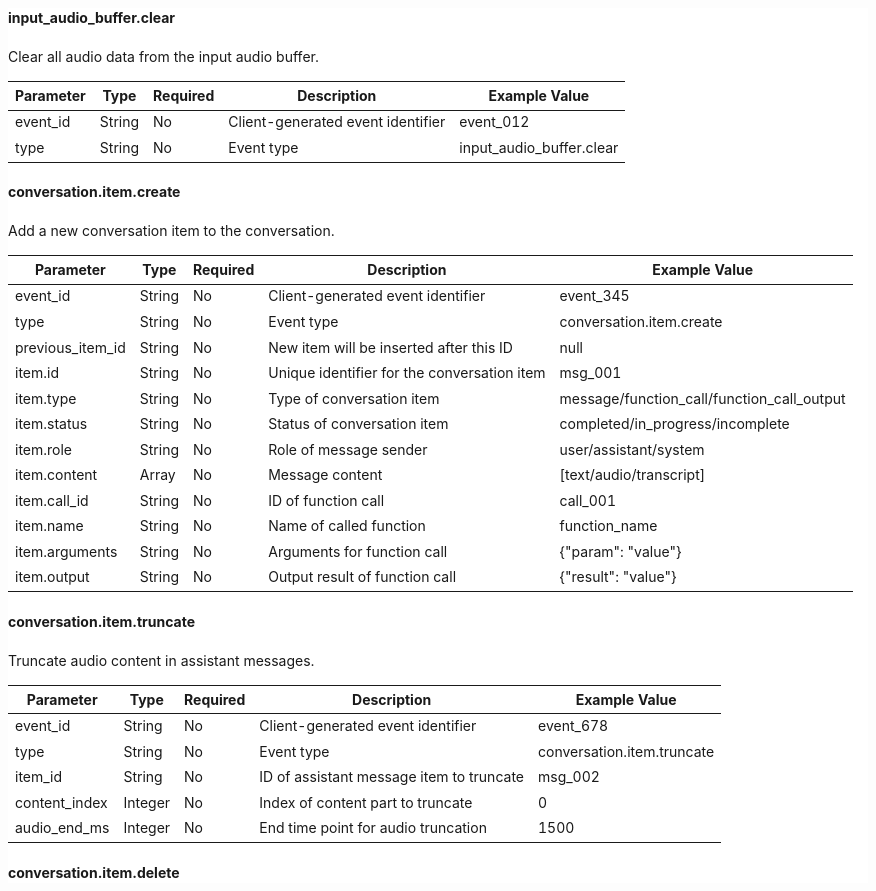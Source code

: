 #### input_audio_buffer.clear

Clear all audio data from the input audio buffer.

| Parameter | Type | Required | Description | Example Value |
|-----------|------|----------|-------------|---------------|
| event_id | String | No | Client-generated event identifier | event_012 |
| type | String | No | Event type | input_audio_buffer.clear |

#### conversation.item.create

Add a new conversation item to the conversation.

| Parameter | Type | Required | Description | Example Value |
|-----------|------|----------|-------------|---------------|
| event_id | String | No | Client-generated event identifier | event_345 |
| type | String | No | Event type | conversation.item.create |
| previous_item_id | String | No | New item will be inserted after this ID | null |
| item.id | String | No | Unique identifier for the conversation item | msg_001 |
| item.type | String | No | Type of conversation item | message/function_call/function_call_output |
| item.status | String | No | Status of conversation item | completed/in_progress/incomplete |
| item.role | String | No | Role of message sender | user/assistant/system |
| item.content | Array | No | Message content | [text/audio/transcript] |
| item.call_id | String | No | ID of function call | call_001 |
| item.name | String | No | Name of called function | function_name |
| item.arguments | String | No | Arguments for function call | {"param": "value"} |
| item.output | String | No | Output result of function call | {"result": "value"} |

#### conversation.item.truncate

Truncate audio content in assistant messages.

| Parameter | Type | Required | Description | Example Value |
|-----------|------|----------|-------------|---------------|
| event_id | String | No | Client-generated event identifier | event_678 |
| type | String | No | Event type | conversation.item.truncate |
| item_id | String | No | ID of assistant message item to truncate | msg_002 |
| content_index | Integer | No | Index of content part to truncate | 0 |
| audio_end_ms | Integer | No | End time point for audio truncation | 1500 |

#### conversation.item.delete
